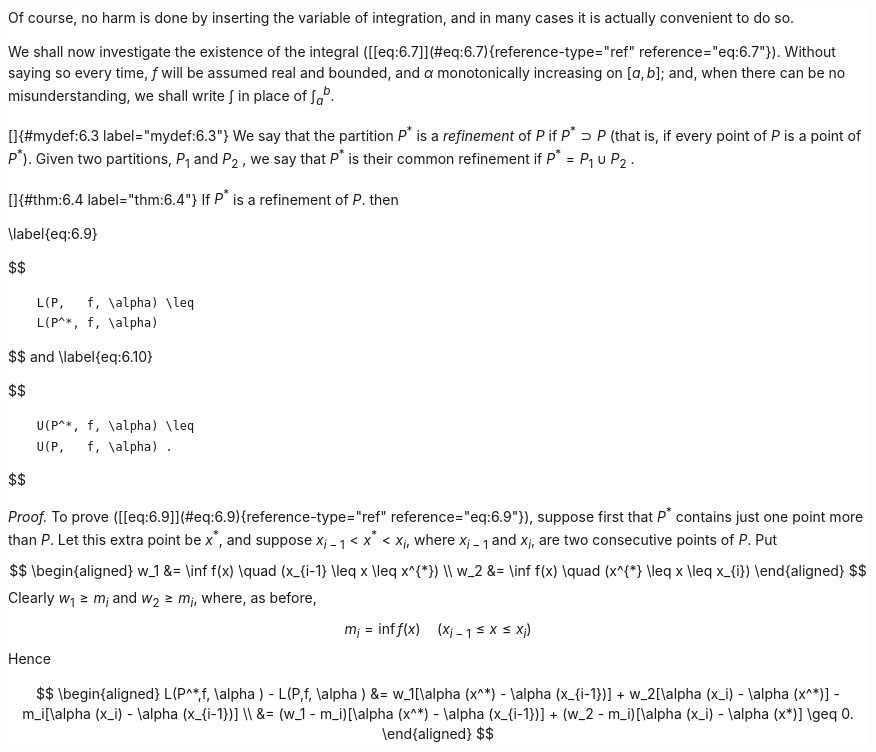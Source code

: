 Of course, no harm is done by inserting the variable of integration, and
in many cases it is actually convenient to do so.

We shall now investigate the existence of the integral
(\[\[eq:6.7\]](#eq:6.7){reference-type="ref" reference="eq:6.7"}).
Without saying so every time, $f$ will be assumed real and bounded, and
$\alpha$ monotonically increasing on $[a, b]$; and, when there can be no
misunderstanding, we shall write $\int$ in place of $\int_{a}^{b}$.



[]{#mydef:6.3 label="mydef:6.3"} We say that the partition $P^*$ is a
*refinement* of $P$ if $P^* \supset P$ (that is, if every point of $P$
is a point of $P^*$). Given two partitions, $P_1$ and $P_2$ , we say
that $P^*$ is their common refinement if $P^* = P_1 \cup P_2$ .



[]{#thm:6.4 label="thm:6.4"} If $P^*$ is a refinement of $P$. then

\label{eq:6.9}

$$

        L(P,   f, \alpha) \leq 
        L(P^*, f, \alpha)
$$
 and 
\label{eq:6.10}

$$

        U(P^*, f, \alpha) \leq 
        U(P,   f, \alpha) .
$$




*Proof.* To prove (\[\[eq:6.9\]](#eq:6.9){reference-type="ref"
reference="eq:6.9"}), suppose first that $P^*$ contains just one point
more than $P$. Let this extra point be $x^*$, and suppose
$x_{i-1} < x^{*} < x_{i}$, where $x_{i-1}$ and $x_{i}$, are two
consecutive points of $P$. Put 
$$
\begin{aligned}
        w_1 &= \inf f(x) \quad (x_{i-1} \leq x \leq x^{*}) \\
        w_2 &= \inf f(x) \quad (x^{*} \leq x \leq x_{i})        
    \end{aligned}
$$
 Clearly $w_1 \geq m_i$ and $w_2 \geq m_i$, where, as
before, 
$$
m_i = \inf f(x) \quad (x_{i-1} \leq x \leq x_{i})
$$
 Hence

$$
\begin{aligned}
        L(P^*,f, \alpha ) - L(P,f, \alpha )
        &= w_1[\alpha (x^*) - \alpha (x_{i-1})] 
         + w_2[\alpha (x_i) - \alpha (x^*)] 
         - m_i[\alpha (x_i) - \alpha (x_{i-1})] \\
        &= (w_1 - m_i)[\alpha (x^*) - \alpha (x_{i-1})] 
         + (w_2 - m_i)[\alpha (x_i) - \alpha (x*)] \geq 0.
    \end{aligned}
$$
